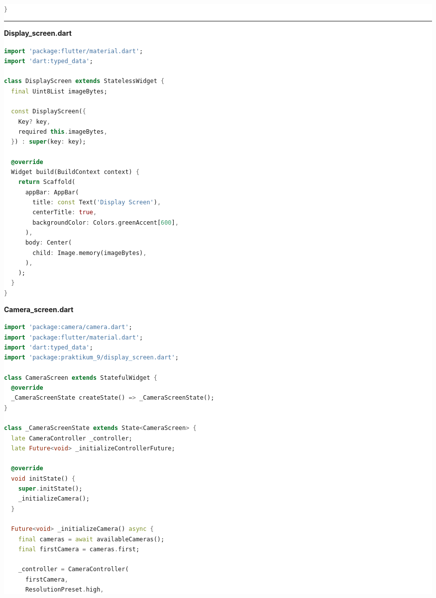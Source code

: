 ```dart
}
```


---


**Display_screen.dart**
```dart
import 'package:flutter/material.dart';
import 'dart:typed_data';

class DisplayScreen extends StatelessWidget {
  final Uint8List imageBytes;

  const DisplayScreen({
    Key? key,
    required this.imageBytes,
  }) : super(key: key);

  @override
  Widget build(BuildContext context) {
    return Scaffold(
      appBar: AppBar(
        title: const Text('Display Screen'),
        centerTitle: true,
        backgroundColor: Colors.greenAccent[600],
      ),
      body: Center(
        child: Image.memory(imageBytes),
      ),
    );
  }
}
```

**Camera_screen.dart**

```dart
import 'package:camera/camera.dart';
import 'package:flutter/material.dart';
import 'dart:typed_data';
import 'package:praktikum_9/display_screen.dart';

class CameraScreen extends StatefulWidget {
  @override
  _CameraScreenState createState() => _CameraScreenState();
}

class _CameraScreenState extends State<CameraScreen> {
  late CameraController _controller;
  late Future<void> _initializeControllerFuture;

  @override
  void initState() {
    super.initState();
    _initializeCamera();
  }

  Future<void> _initializeCamera() async {
    final cameras = await availableCameras();
    final firstCamera = cameras.first;

    _controller = CameraController(
      firstCamera,
      ResolutionPreset.high,
```
